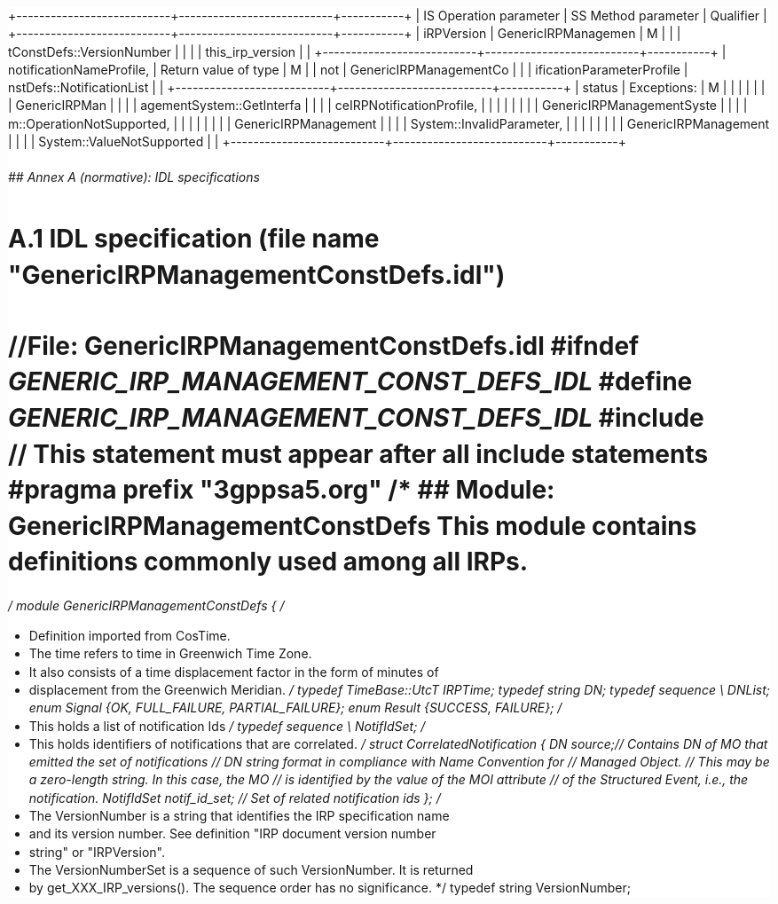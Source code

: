 +---------------------------+---------------------------+-----------+ | IS Operation parameter | SS Method parameter | Qualifier | +---------------------------+---------------------------+-----------+ | iRPVersion | GenericIRPManagemen | M | | | tConstDefs::VersionNumber | | | | this_irp_version | | +---------------------------+---------------------------+-----------+ | notificationNameProfile, | Return value of type | M | | not | GenericIRPManagementCo | | | ificationParameterProfile | nstDefs::NotificationList | | +---------------------------+---------------------------+-----------+ | status | Exceptions: | M | | | | | | | GenericIRPMan | | | | agementSystem::GetInterfa | | | | ceIRPNotificationProfile, | | | | | | | | GenericIRPManagementSyste | | | | m::OperationNotSupported, | | | | | | | | GenericIRPManagement | | | | System::InvalidParameter, | | | | | | | | GenericIRPManagement | | | | System::ValueNotSupported | | +---------------------------+---------------------------+-----------+
###### ## Annex A (normative): IDL specifications
# A.1 IDL specification (file name "GenericIRPManagementConstDefs.idl")
//File: GenericIRPManagementConstDefs.idl
#ifndef _GENERIC_IRP_MANAGEMENT_CONST_DEFS_IDL_
#define _GENERIC_IRP_MANAGEMENT_CONST_DEFS_IDL_
#include \
// This statement must appear after all include statements
#pragma prefix \"3gppsa5.org\"
/* ## Module: GenericIRPManagementConstDefs
This module contains definitions commonly used among all IRPs.
==============================================================
*/
module GenericIRPManagementConstDefs
{
/*
* Definition imported from CosTime.
* The time refers to time in Greenwich Time Zone.
* It also consists of a time displacement factor in the form of minutes of
* displacement from the Greenwich Meridian.
*/
typedef TimeBase::UtcT IRPTime;
typedef string DN;
typedef sequence \ DNList;
enum Signal {OK, FULL_FAILURE, PARTIAL_FAILURE};
enum Result {SUCCESS, FAILURE};
/*
* This holds a list of notification Ids
*/
typedef sequence \ NotifIdSet;
/*
* This holds identifiers of notifications that are correlated.
*/
struct CorrelatedNotification
{
DN source;// Contains DN of MO that emitted the set of notifications
// DN string format in compliance with Name Convention for
// Managed Object.
// This may be a zero-length string. In this case, the MO
// is identified by the value of the MOI attribute
// of the Structured Event, i.e., the notification.
NotifIdSet notif_id_set; // Set of related notification ids
};
/*
* The VersionNumber is a string that identifies the IRP specification name
* and its version number. See definition \"IRP document version number
* string\" or \"IRPVersion\".
* The VersionNumberSet is a sequence of such VersionNumber. It is returned
* by get_XXX_IRP_versions(). The sequence order has no significance.
*/
typedef string VersionNumber;